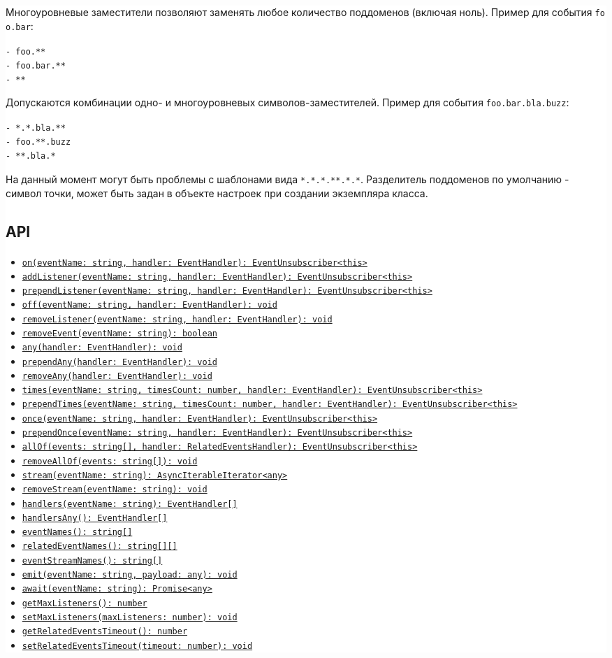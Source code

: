 Многоуровневые заместители позволяют заменять любое количество поддоменов (включая ноль). Пример для события `foo.bar`:

```
- foo.**
- foo.bar.**
- **
```

Допускаются комбинации одно- и многоуровневых символов-заместителей. Пример для события `foo.bar.bla.buzz`:

```
- *.*.bla.**
- foo.**.buzz
- **.bla.*
```

На данный момент могут быть проблемы с шаблонами вида `*.*.*.**.*.*`. Разделитель поддоменов по умолчанию - символ точки, может быть задан в объекте настроек при создании экземпляра класса.

## API

- [`on(eventName: string, handler: EventHandler): EventUnsubscriber<this>`](#oneventname-string-handler-eventhandler-eventunsubscriber)
- [`addListener(eventName: string, handler: EventHandler): EventUnsubscriber<this>`](#addlistenereventname-string-handler-eventhandler-eventunsubscriber)
- [`prependListener(eventName: string, handler: EventHandler): EventUnsubscriber<this>`](#prependlistenereventname-string-handler-eventhandler-eventunsubscriber)
- [`off(eventName: string, handler: EventHandler): void`](#offeventname-string-handler-eventhandler-void)
- [`removeListener(eventName: string, handler: EventHandler): void`](#removelistenereventname-string-handler-eventhandler-void)
- [`removeEvent(eventName: string): boolean`](#removeeventeventname-string-boolean)
- [`any(handler: EventHandler): void`](#anyhandler-eventhandler-void)
- [`prependAny(handler: EventHandler): void`](#prependanyhandler-eventhandler-void)
- [`removeAny(handler: EventHandler): void`](#removeanyhandler-eventhandler-void)
- [`times(eventName: string, timesCount: number, handler: EventHandler): EventUnsubscriber<this>`](#timeseventname-string-timescount-number-handler-eventhandler-eventunsubscriber)
- [`prependTimes(eventName: string, timesCount: number, handler: EventHandler): EventUnsubscriber<this>`](#prependtimeseventname-string-timescount-number-handler-eventhandler-eventunsubscriber)
- [`once(eventName: string, handler: EventHandler): EventUnsubscriber<this>`](#onceeventname-string-handler-eventhandler-eventunsubscriber)
- [`prependOnce(eventName: string, handler: EventHandler): EventUnsubscriber<this>`](#prependonceeventname-string-handler-eventhandler-eventunsubscriber)
- [`allOf(events: string[], handler: RelatedEventsHandler): EventUnsubscriber<this>`](#allofevents-string-handler-relatedeventshandler-eventunsubscriber)
- [`removeAllOf(events: string[]): void`](#removeallofevents-string-void)
- [`stream(eventName: string): AsyncIterableIterator<any>`](#streameventname-string-asynciterableiterator)
- [`removeStream(eventName: string): void`](#removestreameventname-string-void)
- [`handlers(eventName: string): EventHandler[]`](#handlerseventname-string-eventhandler)
- [`handlersAny(): EventHandler[]`](#handlersany-eventhandler)
- [`eventNames(): string[]`](#eventnames-string)
- [`relatedEventNames(): string[][]`](#relatedeventnames-string)
- [`eventStreamNames(): string[]`](#eventstreamnames-string)
- [`emit(eventName: string, payload: any): void`](#emiteventname-string-payload-any-void)
- [`await(eventName: string): Promise<any>`](#awaiteventname-string-promise)
- [`getMaxListeners(): number`](#getmaxlisteners-number)
- [`setMaxListeners(maxListeners: number): void`](#setmaxlistenersmaxlisteners-number-void)
- [`getRelatedEventsTimeout(): number`](#getrelatedeventstimeout-number)
- [`setRelatedEventsTimeout(timeout: number): void`](#setrelatedeventstimeouttimeout-number-void)

